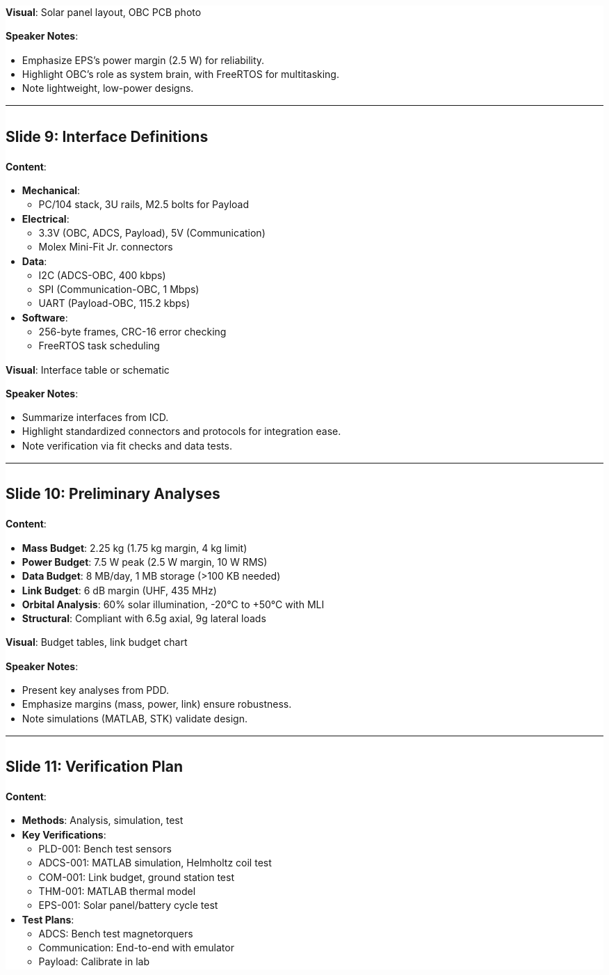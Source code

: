 **Visual**: Solar panel layout, OBC PCB photo  

**Speaker Notes**:  
- Emphasize EPS’s power margin (2.5 W) for reliability.  
- Highlight OBC’s role as system brain, with FreeRTOS for multitasking.  
- Note lightweight, low-power designs.  

---

## Slide 9: Interface Definitions
**Content**:  
- **Mechanical**:  
  - PC/104 stack, 3U rails, M2.5 bolts for Payload  
- **Electrical**:  
  - 3.3V (OBC, ADCS, Payload), 5V (Communication)  
  - Molex Mini-Fit Jr. connectors  
- **Data**:  
  - I2C (ADCS-OBC, 400 kbps)  
  - SPI (Communication-OBC, 1 Mbps)  
  - UART (Payload-OBC, 115.2 kbps)  
- **Software**:  
  - 256-byte frames, CRC-16 error checking  
  - FreeRTOS task scheduling  

**Visual**: Interface table or schematic  

**Speaker Notes**:  
- Summarize interfaces from ICD.  
- Highlight standardized connectors and protocols for integration ease.  
- Note verification via fit checks and data tests.  

---

## Slide 10: Preliminary Analyses
**Content**:  
- **Mass Budget**: 2.25 kg (1.75 kg margin, 4 kg limit)  
- **Power Budget**: 7.5 W peak (2.5 W margin, 10 W RMS)  
- **Data Budget**: 8 MB/day, 1 MB storage (>100 KB needed)  
- **Link Budget**: 6 dB margin (UHF, 435 MHz)  
- **Orbital Analysis**: 60% solar illumination, -20°C to +50°C with MLI  
- **Structural**: Compliant with 6.5g axial, 9g lateral loads  

**Visual**: Budget tables, link budget chart  

**Speaker Notes**:  
- Present key analyses from PDD.  
- Emphasize margins (mass, power, link) ensure robustness.  
- Note simulations (MATLAB, STK) validate design.  

---

## Slide 11: Verification Plan
**Content**:  
- **Methods**: Analysis, simulation, test  
- **Key Verifications**:  
  - PLD-001: Bench test sensors  
  - ADCS-001: MATLAB simulation, Helmholtz coil test  
  - COM-001: Link budget, ground station test  
  - THM-001: MATLAB thermal model  
  - EPS-001: Solar panel/battery cycle test  
- **Test Plans**:  
  - ADCS: Bench test magnetorquers  
  - Communication: End-to-end with emulator  
  - Payload: Calibrate in lab  
